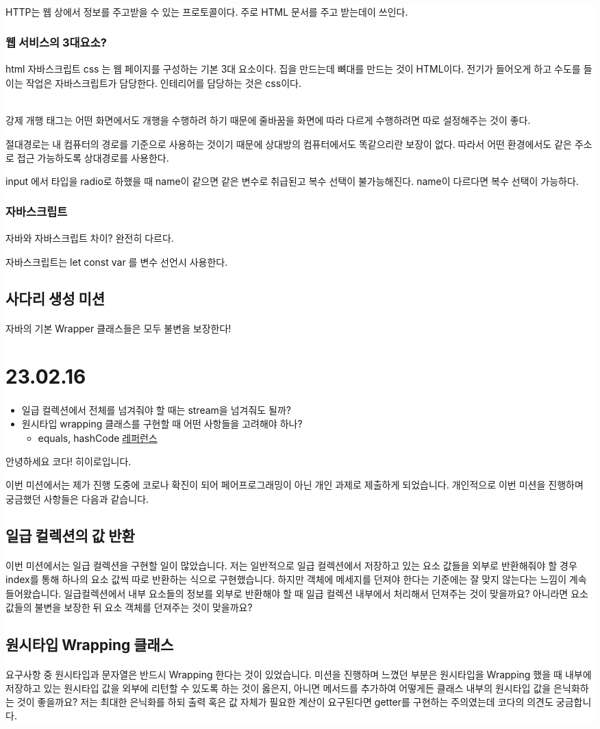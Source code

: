 HTTP는 웹 상에서 정보를 주고받을 수 있는 프로토콜이다.
주로 HTML 문서를 주고 받는데이 쓰인다.

### 웹 서비스의 3대요소?
html 자바스크립트 css 는 웹 페이지를 구성하는 기본 3대 요소이다.
집을 만드는데 뼈대를 만드는 것이 HTML이다.
전기가 들어오게 하고 수도를 들이는 작업은 자바스크립트가 담당한다.
인테리어를 담당하는 것은 css이다.

<br> 강제 개행 태그는 어떤 화면에서도 개행을 수행하려 하기 때문에 줄바꿈을 화면에 따라 다르게 수행하려면
따로 설정해주는 것이 좋다.

절대경로는 내 컴퓨터의 경로를 기준으로 사용하는 것이기 때문에 상대방의 컴퓨터에서도 똑같으리란 보장이 없다.
따라서 어떤 환경에서도 같은 주소로 접근 가능하도록 상대경로를 사용한다.

input 에서 타입을 radio로 하했을 때 name이 같으면 같은 변수로 취급된고 복수 선택이 불가능해진다.
name이 다르다면 복수 선택이 가능하다.


### 자바스크립트
자바와 자바스크립트 차이?
완전히 다르다.

자바스크립트는 let const var 를 변수 선언시 사용한다.


## 사다리 생성 미션

자바의 기본 Wrapper 클래스들은 모두 불변을 보장한다!



# 23.02.16
- 일급 컬렉션에서 전체를 넘겨줘야 할 때는 stream을 넘겨줘도 될까?
- 원시타입 wrapping 클래스를 구현할 때 어떤 사항들을 고려해야 하나?
  - equals, hashCode  [레퍼런스](https://ksjm0720.tistory.com/28)

안녕하세요 코다! 히이로입니다.

이번 미션에서는 제가 진행 도중에 코로나 확진이 되어 페어프로그래밍이 아닌 개인 과제로 제출하게 되었습니다.
개인적으로 이번 미션을 진행하며 궁금했던 사항들은 다음과 같습니다.

## 일급 컬렉션의 값 반환
이번 미션에서는 일급 컬렉션을 구현할 일이 많았습니다. 저는 일반적으로 일급 컬렉션에서 저장하고 있는 요소 값들을 외부로 반환해줘야 할 경우 index를 통해 하나의 요소 값씩 따로 반환하는 식으로 구현했습니다.
하지만 객체에 메세지를 던져야 한다는 기준에는 잘 맞지 않는다는 느낌이 계속 들어왔습니다. 일급컬렉션에서 내부 요소들의 정보를 외부로 반환해야 할 때 일급 컬렉션 내부에서 처리해서 던져주는 것이 맞을까요?
아니라면 요소 값들의 불변을 보장한 뒤 요소 객체를 던져주는 것이 맞을까요?

## 원시타입 Wrapping 클래스
요구사항 중 원시타입과 문자열은 반드시 Wrapping 한다는 것이 있었습니다. 미션을 진행하며 느꼈던 부분은 원시타입을 Wrapping 했을 때 내부에 저장하고 있는 원시타입 값을 외부에
리턴할 수 있도록 하는 것이 옳은지, 아니면 메서드를 추가하여 어떻게든 클래스 내부의 원시타입 값을 은닉화하는 것이 좋을까요?
저는 최대한 은닉화를 하되 출력 혹은 값 자체가 필요한 계산이 요구된다면 getter를 구현하는 주의였는데 코다의 의견도 궁금합니다.
